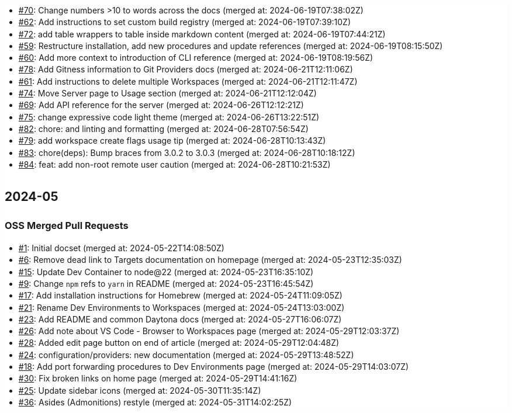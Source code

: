 - [#70](https://github.com/daytonaio/docs/pull/70): Change numbers >10 to words across the docs (merged at: 2024-06-19T07:38:02Z)
- [#62](https://github.com/daytonaio/docs/pull/62): Add instructions to set custom build registry (merged at: 2024-06-19T07:39:10Z)
- [#72](https://github.com/daytonaio/docs/pull/72): add table wrappers to table inside markdown content (merged at: 2024-06-19T07:44:21Z)
- [#59](https://github.com/daytonaio/docs/pull/59): Restructure installation, add new procedures and update references (merged at: 2024-06-19T08:15:50Z)
- [#60](https://github.com/daytonaio/docs/pull/60): Add more context to introduction of CLI reference (merged at: 2024-06-19T08:19:56Z)
- [#78](https://github.com/daytonaio/docs/pull/78): Add Gitness information to Git Providers docs (merged at: 2024-06-21T12:11:06Z)
- [#61](https://github.com/daytonaio/docs/pull/61): Add instructions to delete multiple Workspaces (merged at: 2024-06-21T12:11:47Z)
- [#74](https://github.com/daytonaio/docs/pull/74): Move Server page to Usage section (merged at: 2024-06-21T12:12:04Z)
- [#69](https://github.com/daytonaio/docs/pull/69): Add API reference for the server (merged at: 2024-06-26T12:12:21Z)
- [#75](https://github.com/daytonaio/docs/pull/75): change expressive code light theme (merged at: 2024-06-26T13:22:51Z)
- [#82](https://github.com/daytonaio/docs/pull/82): chore: and linting and formatting (merged at: 2024-06-28T07:56:54Z)
- [#79](https://github.com/daytonaio/docs/pull/79): add workspace create flags usage tip (merged at: 2024-06-28T10:13:43Z)
- [#83](https://github.com/daytonaio/docs/pull/83): chore(deps): Bump braces from 3.0.2 to 3.0.3 (merged at: 2024-06-28T10:18:12Z)
- [#84](https://github.com/daytonaio/docs/pull/84): feat: add non-root remote user caution (merged at: 2024-06-28T10:21:53Z)

## 2024-05

### OSS Merged Pull Requests

- [#1](https://github.com/daytonaio/docs/pull/1): Initial docset (merged at: 2024-05-22T14:08:50Z)
- [#6](https://github.com/daytonaio/docs/pull/6): Remove dead link to Targets documentation on homepage (merged at: 2024-05-23T12:35:03Z)
- [#15](https://github.com/daytonaio/docs/pull/15): Update Dev Container to node@22 (merged at: 2024-05-23T16:35:10Z)
- [#9](https://github.com/daytonaio/docs/pull/9): Change `npm` refs to `yarn` in README (merged at: 2024-05-23T16:45:54Z)
- [#17](https://github.com/daytonaio/docs/pull/17): Add installation instructions for Homebrew (merged at: 2024-05-24T11:09:05Z)
- [#21](https://github.com/daytonaio/docs/pull/21): Rename Dev Environments to Workspaces (merged at: 2024-05-24T13:03:00Z)
- [#23](https://github.com/daytonaio/docs/pull/23): Add README and common Daytona docs (merged at: 2024-05-27T16:06:07Z)
- [#26](https://github.com/daytonaio/docs/pull/26): Add note about VS Code - Browser to Workspaces page (merged at: 2024-05-29T12:03:37Z)
- [#28](https://github.com/daytonaio/docs/pull/28): Added edit page button on end of article (merged at: 2024-05-29T12:04:48Z)
- [#24](https://github.com/daytonaio/docs/pull/24): configuration/providers: new documentation (merged at: 2024-05-29T13:48:52Z)
- [#18](https://github.com/daytonaio/docs/pull/18): Add port forwarding procedures to Dev Environments page (merged at: 2024-05-29T14:03:07Z)
- [#30](https://github.com/daytonaio/docs/pull/30): Fix broken links on home page (merged at: 2024-05-29T14:41:16Z)
- [#25](https://github.com/daytonaio/docs/pull/25): Update sidebar icons (merged at: 2024-05-30T11:35:14Z)
- [#36](https://github.com/daytonaio/docs/pull/36): Asides (Admonitions) restyle (merged at: 2024-05-31T14:02:25Z)
